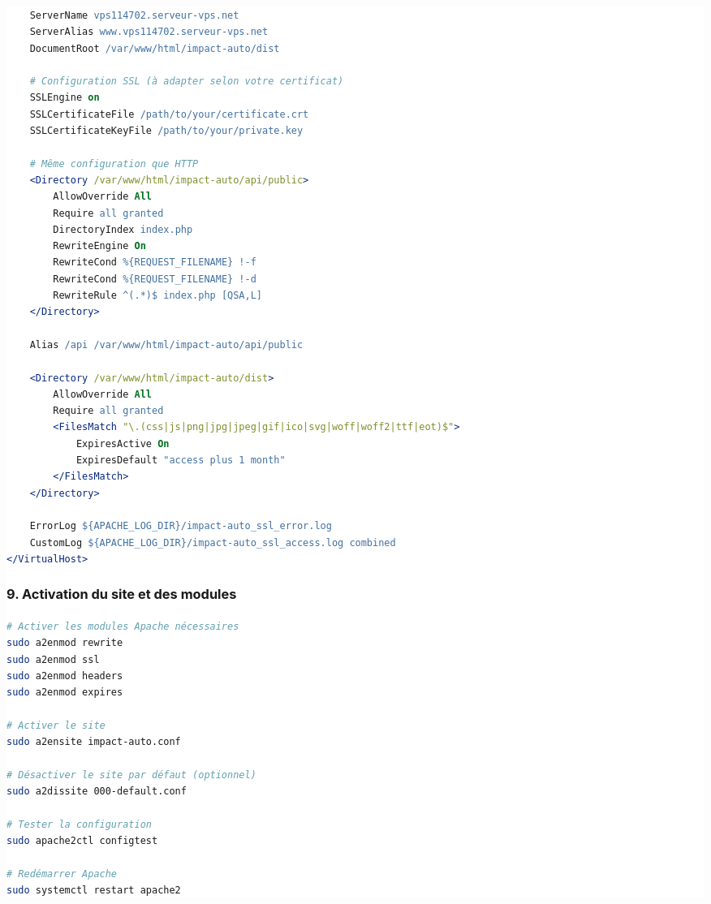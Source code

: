 ```apache
    ServerName vps114702.serveur-vps.net
    ServerAlias www.vps114702.serveur-vps.net
    DocumentRoot /var/www/html/impact-auto/dist
    
    # Configuration SSL (à adapter selon votre certificat)
    SSLEngine on
    SSLCertificateFile /path/to/your/certificate.crt
    SSLCertificateKeyFile /path/to/your/private.key
    
    # Même configuration que HTTP
    <Directory /var/www/html/impact-auto/api/public>
        AllowOverride All
        Require all granted
        DirectoryIndex index.php
        RewriteEngine On
        RewriteCond %{REQUEST_FILENAME} !-f
        RewriteCond %{REQUEST_FILENAME} !-d
        RewriteRule ^(.*)$ index.php [QSA,L]
    </Directory>
    
    Alias /api /var/www/html/impact-auto/api/public
    
    <Directory /var/www/html/impact-auto/dist>
        AllowOverride All
        Require all granted
        <FilesMatch "\.(css|js|png|jpg|jpeg|gif|ico|svg|woff|woff2|ttf|eot)$">
            ExpiresActive On
            ExpiresDefault "access plus 1 month"
        </FilesMatch>
    </Directory>
    
    ErrorLog ${APACHE_LOG_DIR}/impact-auto_ssl_error.log
    CustomLog ${APACHE_LOG_DIR}/impact-auto_ssl_access.log combined
</VirtualHost>
```

### 9. Activation du site et des modules

```bash
# Activer les modules Apache nécessaires
sudo a2enmod rewrite
sudo a2enmod ssl
sudo a2enmod headers
sudo a2enmod expires

# Activer le site
sudo a2ensite impact-auto.conf

# Désactiver le site par défaut (optionnel)
sudo a2dissite 000-default.conf

# Tester la configuration
sudo apache2ctl configtest

# Redémarrer Apache
sudo systemctl restart apache2
```
